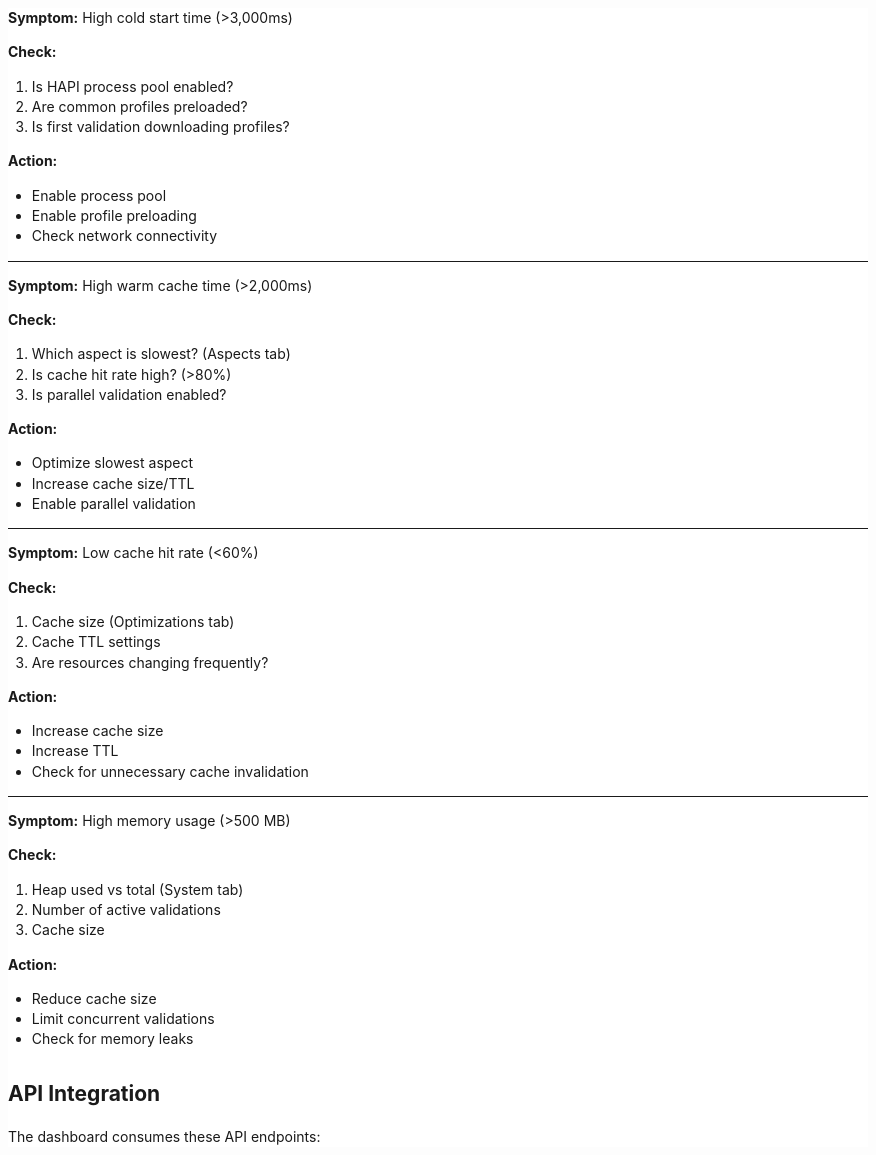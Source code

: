 **Symptom:** High cold start time (>3,000ms)

**Check:**
1. Is HAPI process pool enabled?
2. Are common profiles preloaded?
3. Is first validation downloading profiles?

**Action:**
- Enable process pool
- Enable profile preloading
- Check network connectivity

---

**Symptom:** High warm cache time (>2,000ms)

**Check:**
1. Which aspect is slowest? (Aspects tab)
2. Is cache hit rate high? (>80%)
3. Is parallel validation enabled?

**Action:**
- Optimize slowest aspect
- Increase cache size/TTL
- Enable parallel validation

---

**Symptom:** Low cache hit rate (<60%)

**Check:**
1. Cache size (Optimizations tab)
2. Cache TTL settings
3. Are resources changing frequently?

**Action:**
- Increase cache size
- Increase TTL
- Check for unnecessary cache invalidation

---

**Symptom:** High memory usage (>500 MB)

**Check:**
1. Heap used vs total (System tab)
2. Number of active validations
3. Cache size

**Action:**
- Reduce cache size
- Limit concurrent validations
- Check for memory leaks

## API Integration

The dashboard consumes these API endpoints:
